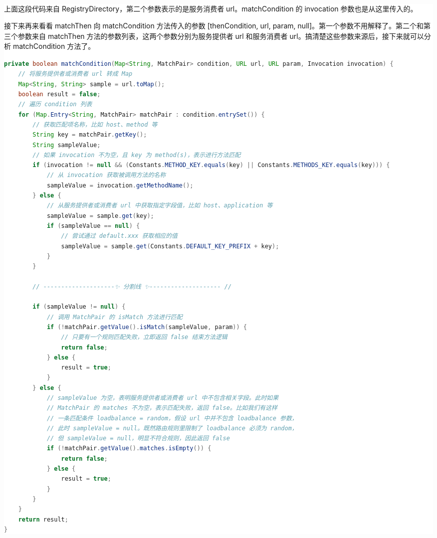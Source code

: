 上面这段代码来自 RegistryDirectory，第二个参数表示的是服务消费者 url。matchCondition 的 invocation 参数也是从这里传入的。

接下来再来看看 matchThen 向 matchCondition 方法传入的参数 [thenCondition, url, param, null]。第一个参数不用解释了。第二个和第三个参数来自 matchThen 方法的参数列表，这两个参数分别为服务提供者 url 和服务消费者 url。搞清楚这些参数来源后，接下来就可以分析 matchCondition 方法了。

```java
private boolean matchCondition(Map<String, MatchPair> condition, URL url, URL param, Invocation invocation) {
    // 将服务提供者或消费者 url 转成 Map
    Map<String, String> sample = url.toMap();
    boolean result = false;
    // 遍历 condition 列表
    for (Map.Entry<String, MatchPair> matchPair : condition.entrySet()) {
        // 获取匹配项名称，比如 host、method 等
        String key = matchPair.getKey();
        String sampleValue;
        // 如果 invocation 不为空，且 key 为 method(s)，表示进行方法匹配
        if (invocation != null && (Constants.METHOD_KEY.equals(key) || Constants.METHODS_KEY.equals(key))) {
            // 从 invocation 获取被调用方法的名称
            sampleValue = invocation.getMethodName();
        } else {
            // 从服务提供者或消费者 url 中获取指定字段值，比如 host、application 等
            sampleValue = sample.get(key);
            if (sampleValue == null) {
                // 尝试通过 default.xxx 获取相应的值
                sampleValue = sample.get(Constants.DEFAULT_KEY_PREFIX + key);
            }
        }
        
        // --------------------✨ 分割线 ✨-------------------- //
        
        if (sampleValue != null) {
            // 调用 MatchPair 的 isMatch 方法进行匹配
            if (!matchPair.getValue().isMatch(sampleValue, param)) {
                // 只要有一个规则匹配失败，立即返回 false 结束方法逻辑
                return false;
            } else {
                result = true;
            }
        } else {
            // sampleValue 为空，表明服务提供者或消费者 url 中不包含相关字段。此时如果 
            // MatchPair 的 matches 不为空，表示匹配失败，返回 false。比如我们有这样
            // 一条匹配条件 loadbalance = random，假设 url 中并不包含 loadbalance 参数，
            // 此时 sampleValue = null。既然路由规则里限制了 loadbalance 必须为 random，
            // 但 sampleValue = null，明显不符合规则，因此返回 false
            if (!matchPair.getValue().matches.isEmpty()) {
                return false;
            } else {
                result = true;
            }
        }
    }
    return result;
}
```
